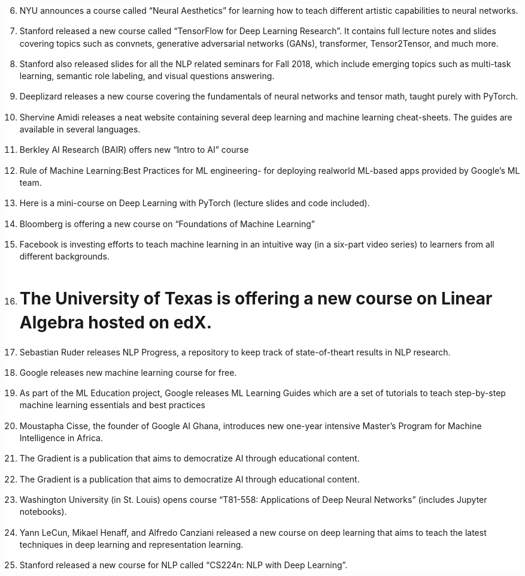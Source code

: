6. NYU announces a course called “Neural Aesthetics” for learning how to teach
   different artistic capabilities to neural networks.

7. Stanford released a new course called “TensorFlow for Deep Learning Research”.
   It contains full lecture notes and slides covering topics such as convnets,
   generative adversarial networks (GANs), transformer, Tensor2Tensor, and much
   more. 

8. Stanford also released slides for all the NLP related seminars for Fall 2018, which
   include emerging topics such as multi-task learning, semantic role labeling, and
   visual questions answering.

9. Deeplizard releases a new course covering the fundamentals of neural networks
   and tensor math, taught purely with PyTorch.

10. Shervine Amidi releases a neat website containing several deep learning and
    machine learning cheat-sheets. The guides are available in several languages. 

11. Berkley AI Research (BAIR) offers new “Intro to AI” course

12. Rule of Machine Learning:Best Practices for ML engineering- for deploying realworld ML-based apps provided by Google’s ML team.

13. Here is a mini-course on Deep Learning with PyTorch (lecture slides and code
    included).

14. Bloomberg is offering a new course on “Foundations of Machine Learning”

15. Facebook is investing efforts to teach machine learning in an intuitive way (in a
    six-part video series) to learners from all different backgrounds.

16. # The University of Texas is offering a new course on Linear Algebra hosted on edX.

17. Sebastian Ruder releases NLP Progress, a repository to keep track of state-of-theart results in NLP research.

18. Google releases new machine learning course for free.

19. As part of the ML Education project, Google releases ML Learning Guides which
    are a set of tutorials to teach step-by-step machine learning essentials and best
    practices

20. Moustapha Cisse, the founder of Google AI Ghana, introduces new one-year
    intensive Master’s Program for Machine Intelligence in Africa.

21. The Gradient is a publication that aims to democratize AI through educational
    content.

22. The Gradient is a publication that aims to democratize AI through educational
    content.

23. Washington University (in St. Louis) opens course “T81-558: Applications of Deep
    Neural Networks” (includes Jupyter notebooks).

24. Yann LeCun, Mikael Henaff, and Alfredo Canziani released a new course on deep
    learning that aims to teach the latest techniques in deep learning and
    representation learning. 

25. Stanford released a new course for NLP called “CS224n: NLP with Deep Learning”.
